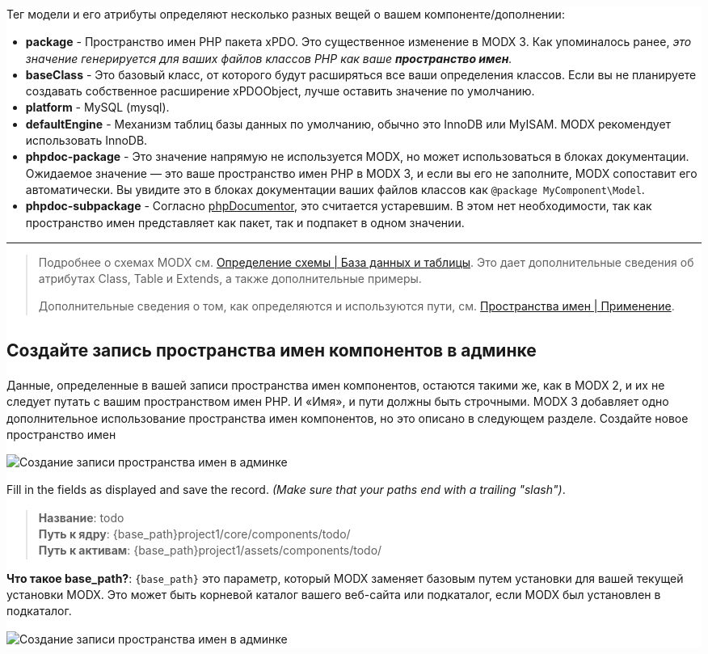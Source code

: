 Тег модели и его атрибуты определяют несколько разных вещей о вашем компоненте/дополнении:

*   **package** - Пространство имен PHP пакета xPDO. Это существенное изменение в MODX 3. Как упоминалось ранее, *это значение генерируется для ваших файлов классов PHP как ваше **пространство имен**.*
*   **baseClass** - Это базовый класс, от которого будут расширяться все ваши определения классов. Если вы не планируете создавать собственное расширение xPDOObject, лучше оставить значение по умолчанию.
*   **platform** - MySQL (mysql).
*   **defaultEngine** - Механизм таблиц базы данных по умолчанию, обычно это InnoDB или MyISAM. MODX рекомендует использовать InnoDB.
*   **phpdoc-package** - Это значение напрямую не используется MODX, но может использоваться в блоках документации. Ожидаемое значение — это ваше пространство имен PHP в MODX 3, и если вы его не заполните, MODX сопоставит его автоматически. Вы увидите это в блоках документации ваших файлов классов как `@package MyComponent\Model`.
*   **phpdoc-subpackage** - Согласно [phpDocumentor](https://docs.phpdoc.org/guide/references/phpdoc/tags/subpackage.html), это считается устаревшим. В этом нет необходимости, так как пространство имен представляет как пакет, так и подпакет в одном значении.

---

> Подробнее о схемах MODX см. [Определение схемы | База данных и таблицы](custom-models/defining-a-schema/database-and-tables#defining-tables). Это дает дополнительные сведения об атрибутах Class, Table и Extends, а также дополнительные примеры.
>
> Дополнительные сведения о том, как определяются и используются пути, см. [Пространства имен | Применение](extending-modx/namespaces#usage).

## Создайте запись пространства имен компонентов в админке

Данные, определенные в вашей записи пространства имен компонентов, остаются такими же, как в MODX 2, и их не следует путать с вашим пространством имен PHP. И «Имя», и пути должны быть строчными. MODX 3 добавляет одно дополнительное использование пространства имен компонентов, но это описано в следующем разделе.
Создайте новое пространство имен

<img src="img/create-namespace-manager.png"
alt="Создание записи пространства имен в админке"
width="400px" />

Fill in the fields as displayed and save the record. *(Make sure that your paths end with a trailing "slash")*.

> **Название**: todo<br/>
> **Путь к ядру**: {base_path}project1/core/components/todo/<br/>
> **Путь к активам**: {base_path}project1/assets/components/todo/

**Что такое base_path?**:  `{base_path}` это параметр, который MODX заменяет базовым путем установки для вашей текущей установки MODX. Это может быть корневой каталог вашего веб-сайта или подкаталог, если MODX был установлен в подкаталог.

<img src="img/new-namespace-form.png"
alt="Создание записи пространства имен в админке"
width="600" />
